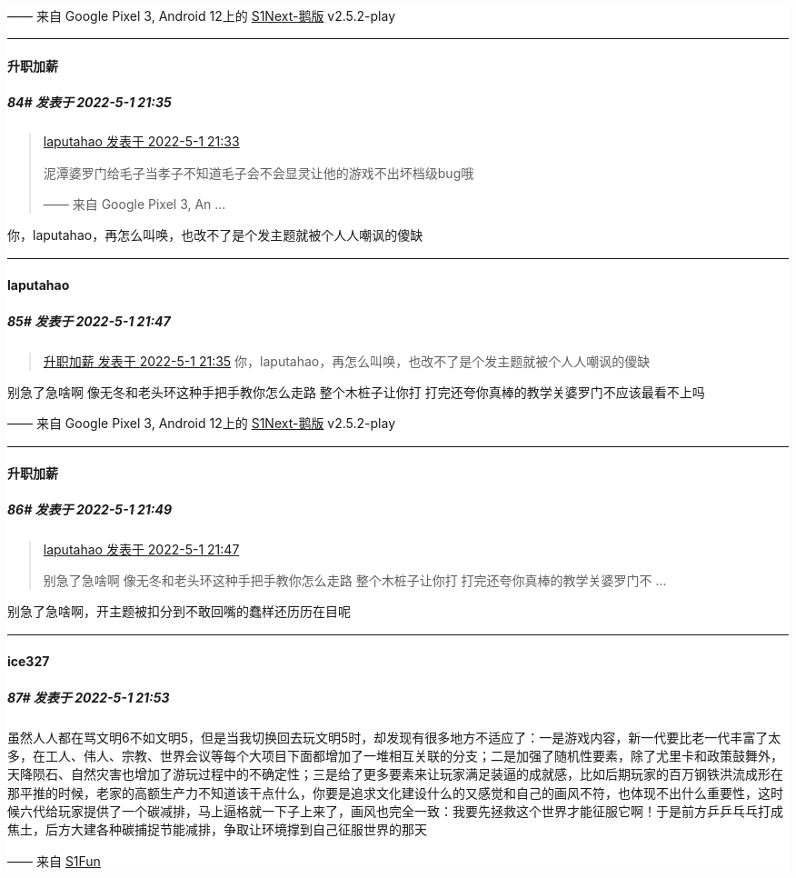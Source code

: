 —— 来自 Google Pixel 3, Android 12上的 [S1Next-鹅版](https://github.com/ykrank/S1-Next/releases) v2.5.2-play

*****

####  升职加薪  
##### 84#       发表于 2022-5-1 21:35

<blockquote><a href="httphttps://bbs.saraba1st.com/2b/forum.php?mod=redirect&amp;goto=findpost&amp;pid=55661334&amp;ptid=2067170" target="_blank">laputahao 发表于 2022-5-1 21:33</a>

泥潭婆罗门给毛子当孝子不知道毛子会不会显灵让他的游戏不出坏档级bug哦 

—— 来自 Google Pixel 3, An ...</blockquote>
你，laputahao，再怎么叫唤，也改不了是个发主题就被个人人嘲讽的傻缺



*****

####  laputahao  
##### 85#       发表于 2022-5-1 21:47

<blockquote><a href="httphttps://bbs.saraba1st.com/2b/forum.php?mod=redirect&amp;goto=findpost&amp;pid=55661374&amp;ptid=2067170" target="_blank">升职加薪 发表于 2022-5-1 21:35</a>
你，laputahao，再怎么叫唤，也改不了是个发主题就被个人人嘲讽的傻缺</blockquote>
别急了急啥啊 像无冬和老头环这种手把手教你怎么走路 整个木桩子让你打 打完还夸你真棒的教学关婆罗门不应该最看不上吗 

—— 来自 Google Pixel 3, Android 12上的 [S1Next-鹅版](https://github.com/ykrank/S1-Next/releases) v2.5.2-play

*****

####  升职加薪  
##### 86#       发表于 2022-5-1 21:49

<blockquote><a href="httphttps://bbs.saraba1st.com/2b/forum.php?mod=redirect&amp;goto=findpost&amp;pid=55661526&amp;ptid=2067170" target="_blank">laputahao 发表于 2022-5-1 21:47</a>

别急了急啥啊 像无冬和老头环这种手把手教你怎么走路 整个木桩子让你打 打完还夸你真棒的教学关婆罗门不 ...</blockquote>
别急了急啥啊，开主题被扣分到不敢回嘴的蠢样还历历在目呢



*****

####  ice327  
##### 87#       发表于 2022-5-1 21:53

虽然人人都在骂文明6不如文明5，但是当我切换回去玩文明5时，却发现有很多地方不适应了：一是游戏内容，新一代要比老一代丰富了太多，在工人、伟人、宗教、世界会议等每个大项目下面都增加了一堆相互关联的分支；二是加强了随机性要素，除了尤里卡和政策鼓舞外，天降陨石、自然灾害也增加了游玩过程中的不确定性；三是给了更多要素来让玩家满足装逼的成就感，比如后期玩家的百万钢铁洪流成形在那平推的时候，老家的高额生产力不知道该干点什么，你要是追求文化建设什么的又感觉和自己的画风不符，也体现不出什么重要性，这时候六代给玩家提供了一个碳减排，马上逼格就一下子上来了，画风也完全一致：我要先拯救这个世界才能征服它啊！于是前方乒乒乓乓打成焦土，后方大建各种碳捕捉节能减排，争取让环境撑到自己征服世界的那天

—— 来自 [S1Fun](https://s1fun.koalcat.com)


